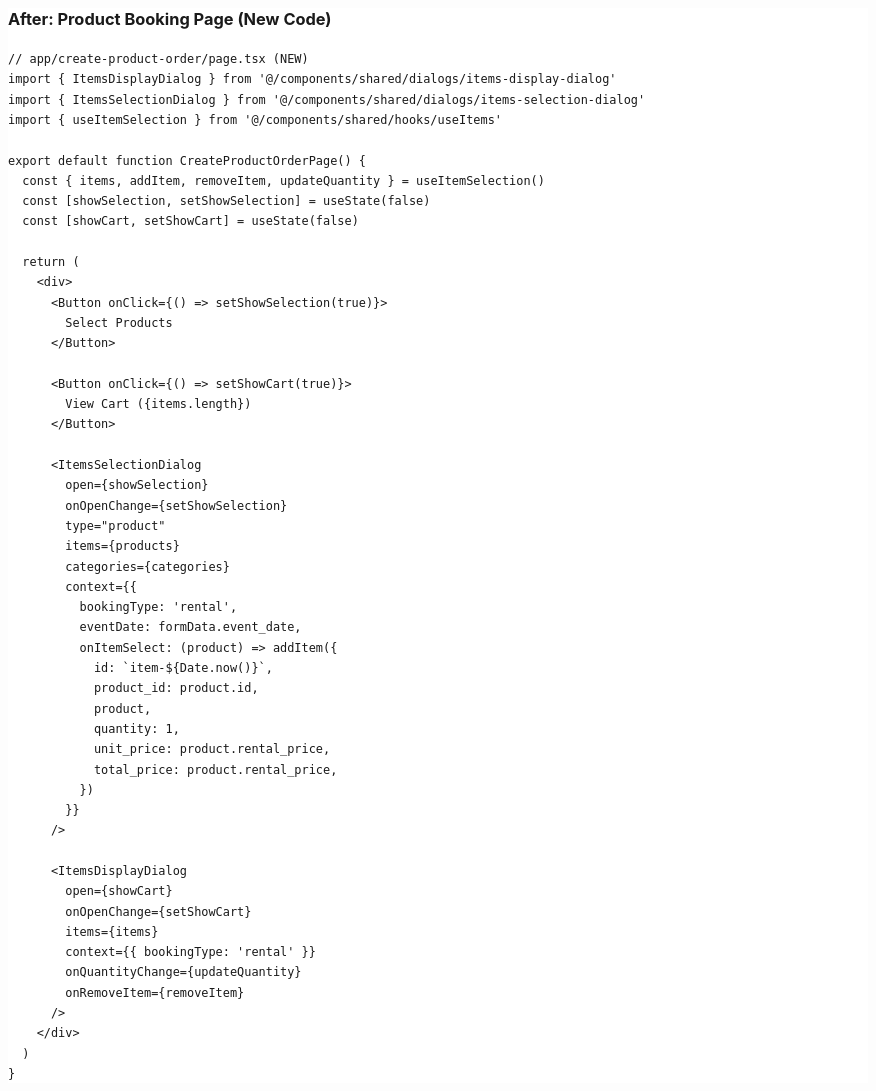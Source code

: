 ### After: Product Booking Page (New Code)

```tsx
// app/create-product-order/page.tsx (NEW)
import { ItemsDisplayDialog } from '@/components/shared/dialogs/items-display-dialog'
import { ItemsSelectionDialog } from '@/components/shared/dialogs/items-selection-dialog'
import { useItemSelection } from '@/components/shared/hooks/useItems'

export default function CreateProductOrderPage() {
  const { items, addItem, removeItem, updateQuantity } = useItemSelection()
  const [showSelection, setShowSelection] = useState(false)
  const [showCart, setShowCart] = useState(false)
  
  return (
    <div>
      <Button onClick={() => setShowSelection(true)}>
        Select Products
      </Button>
      
      <Button onClick={() => setShowCart(true)}>
        View Cart ({items.length})
      </Button>

      <ItemsSelectionDialog
        open={showSelection}
        onOpenChange={setShowSelection}
        type="product"
        items={products}
        categories={categories}
        context={{
          bookingType: 'rental',
          eventDate: formData.event_date,
          onItemSelect: (product) => addItem({
            id: `item-${Date.now()}`,
            product_id: product.id,
            product,
            quantity: 1,
            unit_price: product.rental_price,
            total_price: product.rental_price,
          })
        }}
      />

      <ItemsDisplayDialog
        open={showCart}
        onOpenChange={setShowCart}
        items={items}
        context={{ bookingType: 'rental' }}
        onQuantityChange={updateQuantity}
        onRemoveItem={removeItem}
      />
    </div>
  )
}
```
